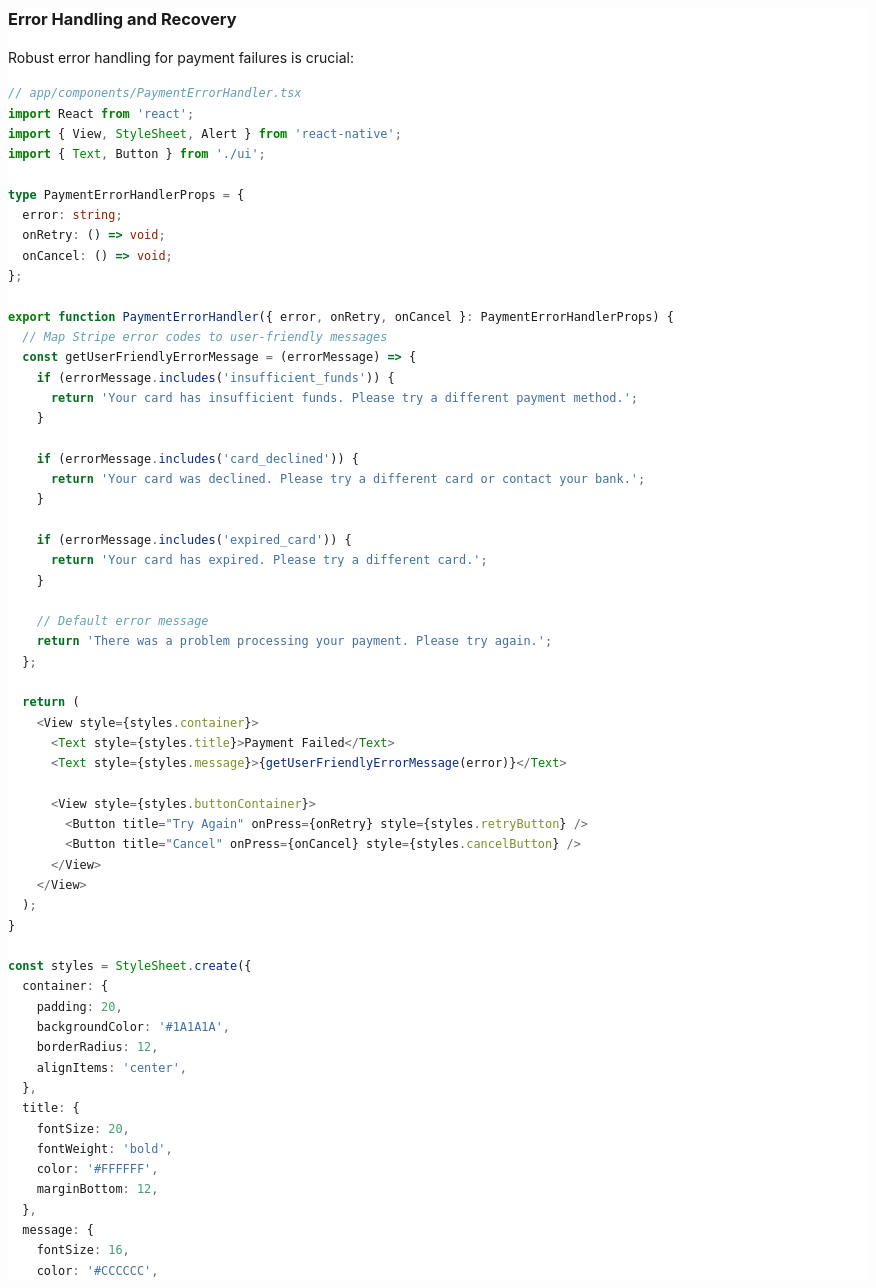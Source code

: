 ### Error Handling and Recovery

Robust error handling for payment failures is crucial:

```typescript
// app/components/PaymentErrorHandler.tsx
import React from 'react';
import { View, StyleSheet, Alert } from 'react-native';
import { Text, Button } from './ui';

type PaymentErrorHandlerProps = {
  error: string;
  onRetry: () => void;
  onCancel: () => void;
};

export function PaymentErrorHandler({ error, onRetry, onCancel }: PaymentErrorHandlerProps) {
  // Map Stripe error codes to user-friendly messages
  const getUserFriendlyErrorMessage = (errorMessage) => {
    if (errorMessage.includes('insufficient_funds')) {
      return 'Your card has insufficient funds. Please try a different payment method.';
    }
    
    if (errorMessage.includes('card_declined')) {
      return 'Your card was declined. Please try a different card or contact your bank.';
    }
    
    if (errorMessage.includes('expired_card')) {
      return 'Your card has expired. Please try a different card.';
    }
    
    // Default error message
    return 'There was a problem processing your payment. Please try again.';
  };

  return (
    <View style={styles.container}>
      <Text style={styles.title}>Payment Failed</Text>
      <Text style={styles.message}>{getUserFriendlyErrorMessage(error)}</Text>
      
      <View style={styles.buttonContainer}>
        <Button title="Try Again" onPress={onRetry} style={styles.retryButton} />
        <Button title="Cancel" onPress={onCancel} style={styles.cancelButton} />
      </View>
    </View>
  );
}

const styles = StyleSheet.create({
  container: {
    padding: 20,
    backgroundColor: '#1A1A1A',
    borderRadius: 12,
    alignItems: 'center',
  },
  title: {
    fontSize: 20,
    fontWeight: 'bold',
    color: '#FFFFFF',
    marginBottom: 12,
  },
  message: {
    fontSize: 16,
    color: '#CCCCCC',
```
